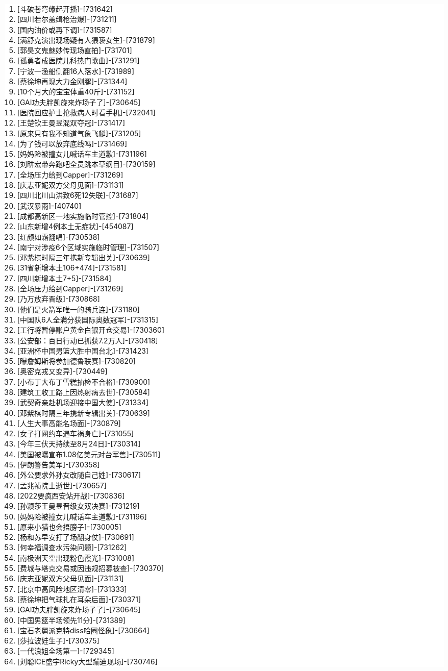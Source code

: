 1. [斗破苍穹缘起开播]-[731642]
1. [四川若尔盖缉枪治爆]-[731211]
1. [国内油价或再下调]-[731587]
1. [满舒克演出现场疑有人猥亵女生]-[731879]
1. [郭昊文鬼魅妙传现场直拍]-[731701]
1. [孤勇者成医院儿科热门歌曲]-[731291]
1. [宁波一渔船侧翻16人落水]-[731989]
1. [蔡徐坤再现大力金刚腿]-[731344]
1. [10个月大的宝宝体重40斤]-[731152]
1. [GAI功夫胖凯旋来炸场子了]-[730645]
1. [医院回应护士抢救病人时看手机]-[732041]
1. [王楚钦王曼昱混双夺冠]-[731417]
1. [原来只有我不知道气象飞艇]-[731205]
1. [为了钱可以放弃底线吗]-[731469]
1. [妈妈险被撞女儿喊话车主道歉]-[731196]
1. [刘畊宏带奔跑吧全员跳本草纲目]-[730159]
1. [全场压力给到Capper]-[731269]
1. [庆志亚妮双方父母见面]-[731131]
1. [四川北川山洪致6死12失联]-[731687]
1. [武汉暴雨]-[40740]
1. [成都高新区一地实施临时管控]-[731804]
1. [山东新增4例本土无症状]-[454087]
1. [红颜如霜翻唱]-[730538]
1. [南宁对涉疫6个区域实施临时管理]-[731507]
1. [邓紫棋时隔三年携新专辑出关]-[730639]
1. [31省新增本土106+474]-[731581]
1. [四川新增本土7+5]-[731584]
1. [全场压力给到Capper]-[731269]
1. [乃万放弃晋级]-[730868]
1. [他们是火箭军唯一的骑兵连]-[731180]
1. [中国队6人全满分获国际奥数冠军]-[731315]
1. [工行将暂停账户黄金白银开仓交易]-[730360]
1. [公安部：百日行动已抓获7.2万人]-[730418]
1. [亚洲杯中国男篮大胜中国台北]-[731423]
1. [曝詹姆斯将参加德鲁联赛]-[730820]
1. [奥密克戎又变异]-[730449]
1. [小布丁大布丁雪糕抽检不合格]-[730900]
1. [建筑工收工路上因热射病去世]-[730584]
1. [武契奇亲赴机场迎接中国大使]-[731334]
1. [邓紫棋时隔三年携新专辑出关]-[730639]
1. [人生大事高能名场面]-[730879]
1. [女子打网约车遇车祸身亡]-[731055]
1. [今年三伏天持续至8月24日]-[730314]
1. [美国被曝宣布1.08亿美元对台军售]-[730511]
1. [伊朗警告美军]-[730358]
1. [外公要求外孙女改随自己姓]-[730617]
1. [孟兆祯院士逝世]-[730657]
1. [2022要疯西安站开战]-[730836]
1. [孙颖莎王曼昱晋级女双决赛]-[731219]
1. [妈妈险被撞女儿喊话车主道歉]-[731196]
1. [原来小猫也会捂膀子]-[730005]
1. [杨和苏早安打了场翻身仗]-[730691]
1. [何幸福调查水污染问题]-[731262]
1. [南极洲天空出现粉色霞光]-[731008]
1. [费城与塔克交易或因违规招募被查]-[730370]
1. [庆志亚妮双方父母见面]-[731131]
1. [北京中高风险地区清零]-[731333]
1. [蔡徐坤把气球扎在耳朵后面]-[730371]
1. [GAI功夫胖凯旋来炸场子了]-[730645]
1. [中国男篮半场领先11分]-[731389]
1. [宝石老舅派克特diss哈圈怪象]-[730664]
1. [莎拉波娃生子]-[730375]
1. [一代浪姐全场第一]-[729345]
1. [刘聪ICE盛宇Ricky大型蹦迪现场]-[730746]